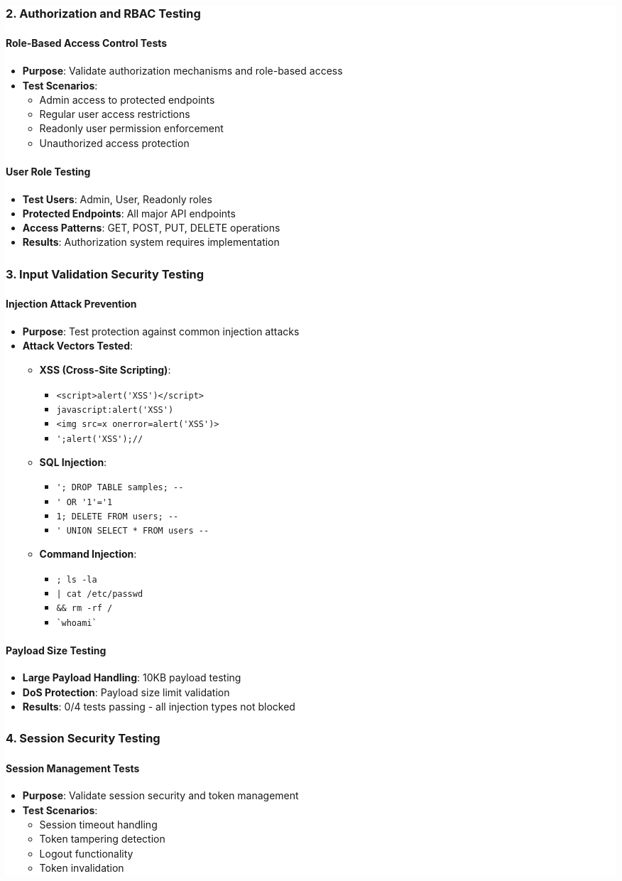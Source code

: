 ### 2. Authorization and RBAC Testing

#### **Role-Based Access Control Tests**
- **Purpose**: Validate authorization mechanisms and role-based access
- **Test Scenarios**:
  - Admin access to protected endpoints
  - Regular user access restrictions
  - Readonly user permission enforcement
  - Unauthorized access protection

#### **User Role Testing**
- **Test Users**: Admin, User, Readonly roles
- **Protected Endpoints**: All major API endpoints
- **Access Patterns**: GET, POST, PUT, DELETE operations
- **Results**: Authorization system requires implementation

### 3. Input Validation Security Testing

#### **Injection Attack Prevention**
- **Purpose**: Test protection against common injection attacks
- **Attack Vectors Tested**:
  - **XSS (Cross-Site Scripting)**:
    - `<script>alert('XSS')</script>`
    - `javascript:alert('XSS')`
    - `<img src=x onerror=alert('XSS')>`
    - `';alert('XSS');//`
  
  - **SQL Injection**:
    - `'; DROP TABLE samples; --`
    - `' OR '1'='1`
    - `1; DELETE FROM users; --`
    - `' UNION SELECT * FROM users --`
  
  - **Command Injection**:
    - `; ls -la`
    - `| cat /etc/passwd`
    - `&& rm -rf /`
    - `` `whoami` ``

#### **Payload Size Testing**
- **Large Payload Handling**: 10KB payload testing
- **DoS Protection**: Payload size limit validation
- **Results**: 0/4 tests passing - all injection types not blocked

### 4. Session Security Testing

#### **Session Management Tests**
- **Purpose**: Validate session security and token management
- **Test Scenarios**:
  - Session timeout handling
  - Token tampering detection
  - Logout functionality
  - Token invalidation
